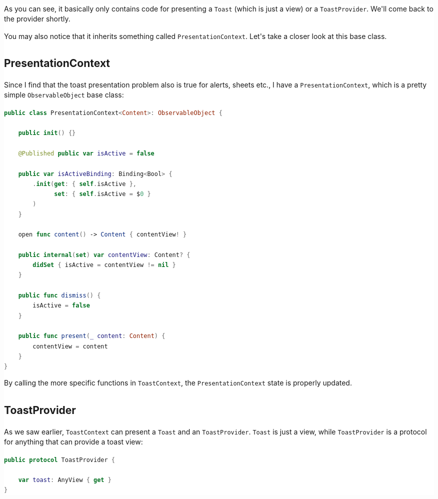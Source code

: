 As you can see, it basically only contains code for presenting a `Toast` (which is just a view) or a `ToastProvider`. We'll come back to the provider shortly.

You may also notice that it inherits something called `PresentationContext`. Let's take a closer look at this base class.


## PresentationContext

Since I find that the toast presentation problem also is true for alerts, sheets etc., I have a `PresentationContext`, which is a pretty simple `ObservableObject` base class:

```swift
public class PresentationContext<Content>: ObservableObject {
    
    public init() {}
    
    @Published public var isActive = false
    
    public var isActiveBinding: Binding<Bool> {
        .init(get: { self.isActive },
              set: { self.isActive = $0 }
        )
    }
    
    open func content() -> Content { contentView! }
    
    public internal(set) var contentView: Content? {
        didSet { isActive = contentView != nil }
    }
    
    public func dismiss() {
        isActive = false
    }
    
    public func present(_ content: Content) {
        contentView = content
    }
}
```

By calling the more specific functions in `ToastContext`, the `PresentationContext` state is properly updated.


## ToastProvider

As we saw earlier, `ToastContext` can present a `Toast` and an `ToastProvider`. `Toast` is just a view, while `ToastProvider` is a protocol for anything that can provide a toast view:

```swift
public protocol ToastProvider {
    
    var toast: AnyView { get }
}
```
